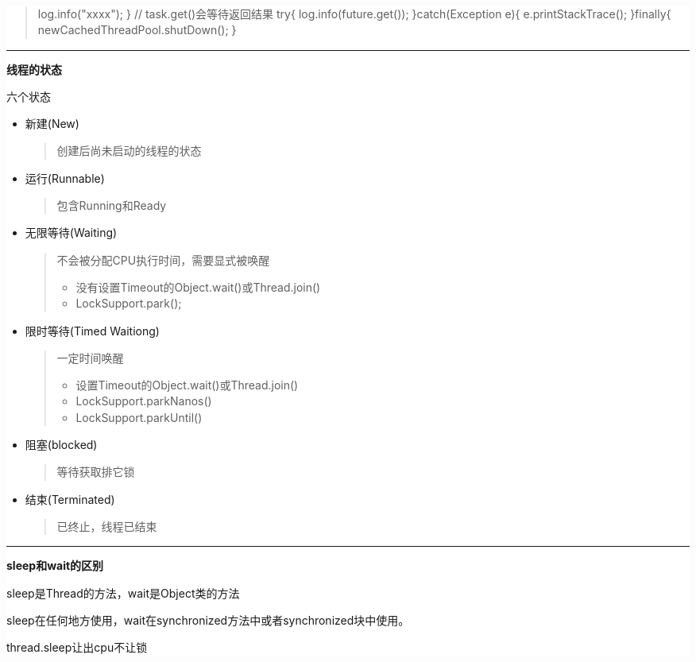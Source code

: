 >   log.info("xxxx");
> }
> // task.get()会等待返回结果
> try{
>   log.info(future.get());
> }catch(Exception e){
>   e.printStackTrace();
> }finally{
>   newCachedThreadPool.shutDown();
> }
> 
> ```

---

**线程的状态**

六个状态

- 新建(New)

  > 创建后尚未启动的线程的状态

- 运行(Runnable)

  > 包含Running和Ready

- 无限等待(Waiting)

  > 不会被分配CPU执行时间，需要显式被唤醒
  >
  > - 没有设置Timeout的Object.wait()或Thread.join()
  > - LockSupport.park();

- 限时等待(Timed Waitiong)

  > 一定时间唤醒
  >
  > - 设置Timeout的Object.wait()或Thread.join()
  > - LockSupport.parkNanos()
  > - LockSupport.parkUntil()

- 阻塞(blocked)

  > 等待获取排它锁

- 结束(Terminated)

  > 已终止，线程已结束

---

**sleep和wait的区别**

sleep是Thread的方法，wait是Object类的方法

sleep在任何地方使用，wait在synchronized方法中或者synchronized块中使用。

thread.sleep让出cpu不让锁
